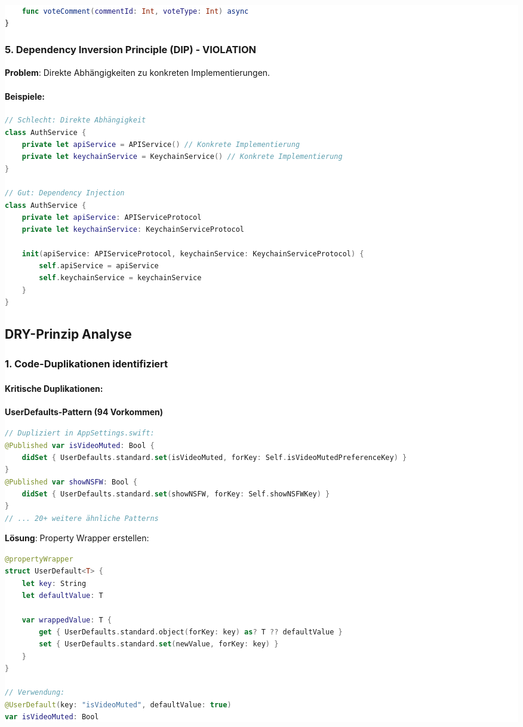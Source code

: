 ```swift
    func voteComment(commentId: Int, voteType: Int) async
}
```

### 5. Dependency Inversion Principle (DIP) - VIOLATION

**Problem**: Direkte Abhängigkeiten zu konkreten Implementierungen.

#### Beispiele:
```swift
// Schlecht: Direkte Abhängigkeit
class AuthService {
    private let apiService = APIService() // Konkrete Implementierung
    private let keychainService = KeychainService() // Konkrete Implementierung
}

// Gut: Dependency Injection
class AuthService {
    private let apiService: APIServiceProtocol
    private let keychainService: KeychainServiceProtocol
    
    init(apiService: APIServiceProtocol, keychainService: KeychainServiceProtocol) {
        self.apiService = apiService
        self.keychainService = keychainService
    }
}
```

## DRY-Prinzip Analyse

### 1. Code-Duplikationen identifiziert

#### Kritische Duplikationen:

**UserDefaults-Pattern (94 Vorkommen)**
```swift
// Dupliziert in AppSettings.swift:
@Published var isVideoMuted: Bool { 
    didSet { UserDefaults.standard.set(isVideoMuted, forKey: Self.isVideoMutedPreferenceKey) } 
}
@Published var showNSFW: Bool { 
    didSet { UserDefaults.standard.set(showNSFW, forKey: Self.showNSFWKey) } 
}
// ... 20+ weitere ähnliche Patterns
```

**Lösung**: Property Wrapper erstellen:
```swift
@propertyWrapper
struct UserDefault<T> {
    let key: String
    let defaultValue: T
    
    var wrappedValue: T {
        get { UserDefaults.standard.object(forKey: key) as? T ?? defaultValue }
        set { UserDefaults.standard.set(newValue, forKey: key) }
    }
}

// Verwendung:
@UserDefault(key: "isVideoMuted", defaultValue: true)
var isVideoMuted: Bool
```
